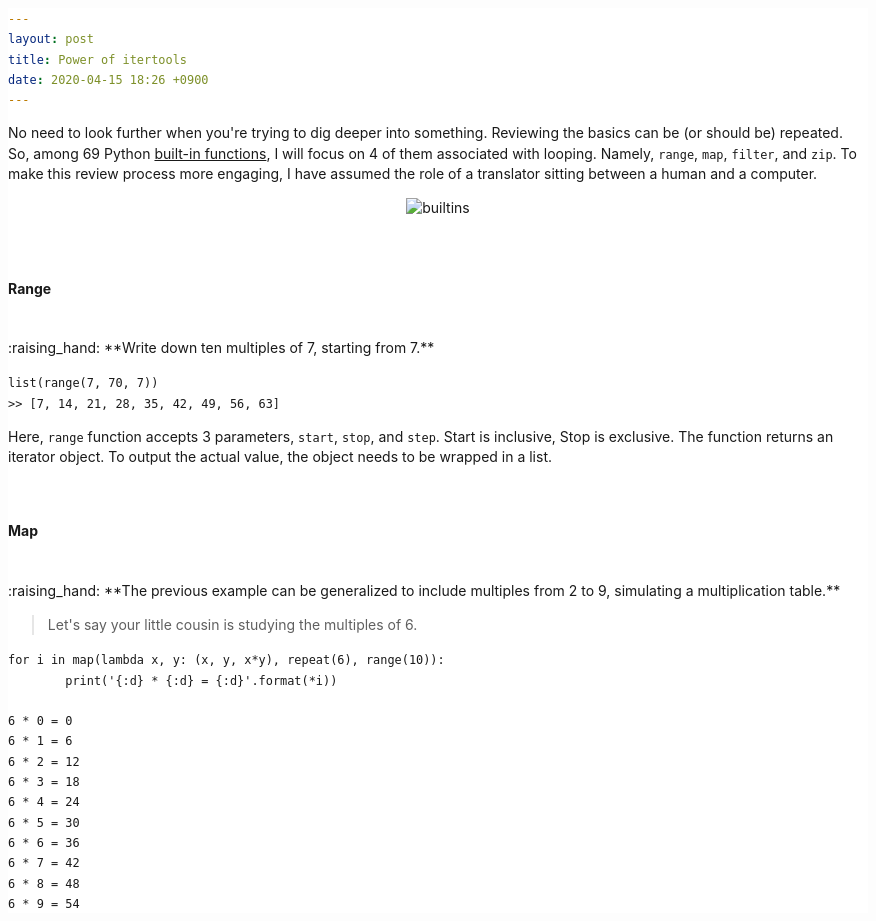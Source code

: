 ```yaml
---
layout: post
title: Power of itertools
date: 2020-04-15 18:26 +0900
---
```

No need to look further when you're trying to dig deeper into something. Reviewing the basics can be (or should be) repeated. So, among 69 Python [built-in functions](https://docs.python.org/3/library/functions.html#built-in-funcs), I will focus on 4 of them associated with looping. Namely, `range`, `map`, `filter`, and `zip`. To make this review process more engaging, I have assumed the role of a translator sitting between a human and a computer.

<center><img width="70%" alt="builtins" src="https://user-images.githubusercontent.com/24424825/79321675-ac195100-7f46-11ea-884a-0e31bc423127.png"></center>
<br><br>

#### Range
<br>
:raising_hand: **Write down ten multiples of 7, starting from 7.**

```
list(range(7, 70, 7))
>> [7, 14, 21, 28, 35, 42, 49, 56, 63]
```

Here, `range` function accepts 3 parameters, `start`, `stop`, and `step`. Start is inclusive, Stop is exclusive. The function returns an iterator object. To output the actual value, the object needs to be wrapped in a list.

<br>

#### Map
<br>
:raising_hand: **The previous example can be generalized to include multiples from 2 to 9, simulating a multiplication table.**

> Let's say your little cousin is studying the multiples of 6.

```
for i in map(lambda x, y: (x, y, x*y), repeat(6), range(10)):
		print('{:d} * {:d} = {:d}'.format(*i))

6 * 0 = 0
6 * 1 = 6
6 * 2 = 12
6 * 3 = 18
6 * 4 = 24
6 * 5 = 30
6 * 6 = 36
6 * 7 = 42
6 * 8 = 48
6 * 9 = 54
```
